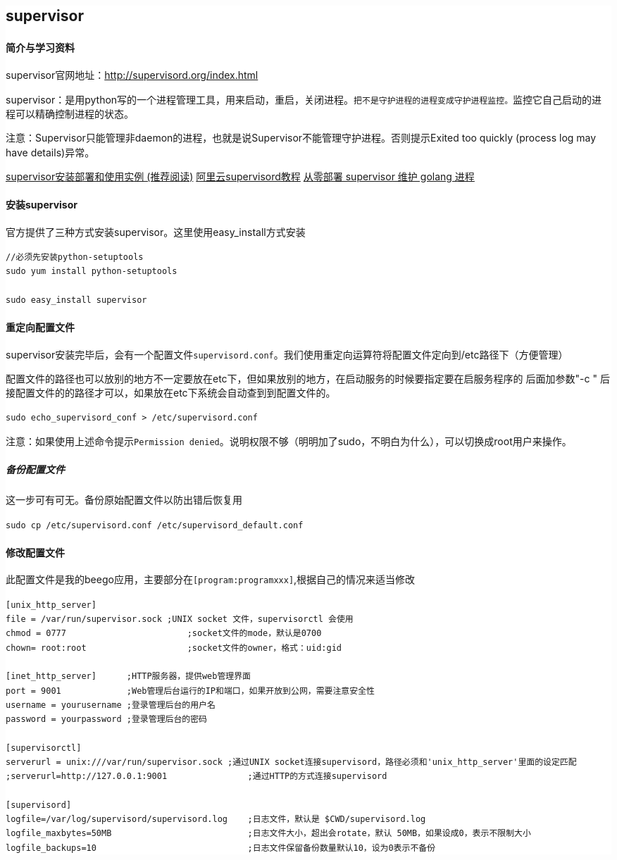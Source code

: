 ## supervisor

#### 简介与学习资料

supervisor官网地址：http://supervisord.org/index.html

supervisor：是用python写的一个进程管理工具，用来启动，重启，关闭进程。`把不是守护进程的进程变成守护进程监控。`监控它自己启动的进程可以精确控制进程的状态。

注意：Supervisor只能管理非daemon的进程，也就是说Supervisor不能管理守护进程。否则提示Exited too quickly (process log may have details)异常。


[supervisor安装部署和使用实例 (推荐阅读)](https://www.cnblogs.com/dengshihuang/p/8330296.html)
[阿里云supervisord教程](https://www.aliyun.com/jiaocheng/topic_23668.html)
[从零部署 supervisor 维护 golang 进程](https://studygolang.com/articles/11426)

#### 安装supervisor

官方提供了三种方式安装supervisor。这里使用easy_install方式安装

```
//必须先安装python-setuptools
sudo yum install python-setuptools

sudo easy_install supervisor
```

#### 重定向配置文件

supervisor安装完毕后，会有一个配置文件`supervisord.conf`。我们使用重定向运算符将配置文件定向到/etc路径下（方便管理）

配置文件的路径也可以放别的地方不一定要放在etc下，但如果放别的地方，在启动服务的时候要指定要在启服务程序的 后面加参数"-c " 后接配置文件的的路径才可以，如果放在etc下系统会自动查到到配置文件的。

```
sudo echo_supervisord_conf > /etc/supervisord.conf
```
注意：如果使用上述命令提示`Permission denied`。说明权限不够（明明加了sudo，不明白为什么），可以切换成root用户来操作。

##### 备份配置文件

这一步可有可无。备份原始配置文件以防出错后恢复用
```
sudo cp /etc/supervisord.conf /etc/supervisord_default.conf
```

#### 修改配置文件

此配置文件是我的beego应用，主要部分在`[program:programxxx]`,根据自己的情况来适当修改

```
[unix_http_server]
file = /var/run/supervisor.sock	;UNIX socket 文件，supervisorctl 会使用
chmod = 0777						;socket文件的mode，默认是0700
chown= root:root					;socket文件的owner，格式：uid:gid

[inet_http_server]		;HTTP服务器，提供web管理界面
port = 9001				;Web管理后台运行的IP和端口，如果开放到公网，需要注意安全性
username = yourusername	;登录管理后台的用户名
password = yourpassword	;登录管理后台的密码

[supervisorctl]
serverurl = unix:///var/run/supervisor.sock	;通过UNIX socket连接supervisord，路径必须和'unix_http_server'里面的设定匹配
;serverurl=http://127.0.0.1:9001 				;通过HTTP的方式连接supervisord

[supervisord]
logfile=/var/log/supervisord/supervisord.log	;日志文件，默认是 $CWD/supervisord.log
logfile_maxbytes=50MB							;日志文件大小，超出会rotate，默认 50MB，如果设成0，表示不限制大小
logfile_backups=10								;日志文件保留备份数量默认10，设为0表示不备份
```